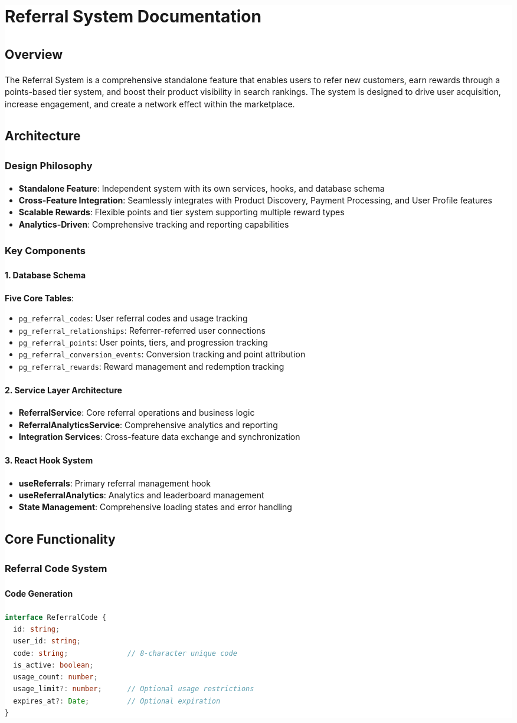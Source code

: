# Referral System Documentation

## Overview

The Referral System is a comprehensive standalone feature that enables users to refer new customers, earn rewards through a points-based tier system, and boost their product visibility in search rankings. The system is designed to drive user acquisition, increase engagement, and create a network effect within the marketplace.

## Architecture

### Design Philosophy
- **Standalone Feature**: Independent system with its own services, hooks, and database schema
- **Cross-Feature Integration**: Seamlessly integrates with Product Discovery, Payment Processing, and User Profile features
- **Scalable Rewards**: Flexible points and tier system supporting multiple reward types
- **Analytics-Driven**: Comprehensive tracking and reporting capabilities

### Key Components

#### 1. Database Schema
**Five Core Tables**:
- `pg_referral_codes`: User referral codes and usage tracking
- `pg_referral_relationships`: Referrer-referred user connections
- `pg_referral_points`: User points, tiers, and progression tracking
- `pg_referral_conversion_events`: Conversion tracking and point attribution
- `pg_referral_rewards`: Reward management and redemption tracking

#### 2. Service Layer Architecture
- **ReferralService**: Core referral operations and business logic
- **ReferralAnalyticsService**: Comprehensive analytics and reporting
- **Integration Services**: Cross-feature data exchange and synchronization

#### 3. React Hook System
- **useReferrals**: Primary referral management hook
- **useReferralAnalytics**: Analytics and leaderboard management
- **State Management**: Comprehensive loading states and error handling

## Core Functionality

### Referral Code System

#### Code Generation
```typescript
interface ReferralCode {
  id: string;
  user_id: string;
  code: string;              // 8-character unique code
  is_active: boolean;
  usage_count: number;
  usage_limit?: number;      // Optional usage restrictions
  expires_at?: Date;         // Optional expiration
}
```
